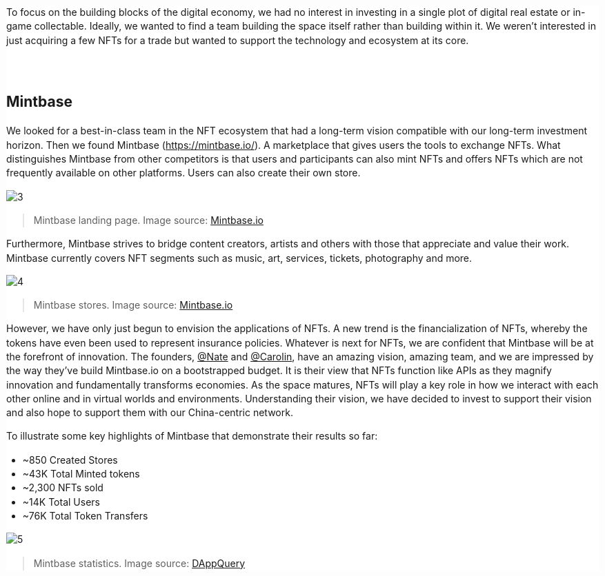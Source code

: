 
To focus on the building blocks of the digital economy, we had no interest in investing in a single plot of digital real estate or in- game collectable. Ideally, we wanted to find a team building the space itself rather than building within it. We weren’t interested in just acquiring a few NFTs for a trade but wanted to support the technology and ecosystem at its core.

<br>

## Mintbase

We looked for a best-in-class team in the NFT ecosystem that had a long-term vision compatible with our long-term investment horizon. Then we found Mintbase (<a href='https://mintbase.io/' target='_blank'>https://mintbase.io/</a>). A marketplace that gives users the tools to exchange NFTs. What distinguishes Mintbase from other competitors is that users and participants can also mint NFTs and offers NFTs which are not frequently available on other platforms. Users can also create their own store.

<img src="https://miro.medium.com/max/3000/1*goNKRy741cDHeOBtVjdodw.png" alt="3" width="800px">

>Mintbase landing page. Image source: <a class="dn kj" href="https://mintbase.io/" rel="noopener nofollow">Mintbase.io</a>

Furthermore, Mintbase strives to bridge content creators, artists and others with those that appreciate and value their work. Mintbase currently covers NFT segments such as music, art, services, tickets, photography and more.

<img src="https://miro.medium.com/max/3000/1*6wD9rAcBh9RxHyCxmA3QXg.png" alt="4" width="800px">

>Mintbase stores. Image source: <a class="dn kj" href="https://mintbase.io/" rel="noopener nofollow">Mintbase.io</a>

However, we have only just begun to envision the applications of NFTs. A new trend is the financialization of NFTs, whereby the tokens have even been used to represent insurance policies. Whatever is next for NFTs, we are confident that Mintbase will be at the forefront of innovation. The founders, <a href='https://twitter.com/nategeier' target='_blank'>@Nate</a> and <a href='https://twitter.com/CarolinWend' target='_blank'>@Carolin</a>, have an amazing vision, amazing team, and we are impressed by the way they’ve build Mintbase.io on a bootstrapped budget. It is their view that NFTs function like APIs as they magnify innovation and fundamentally transforms economies. As the space matures, NFTs will play a key role in how we interact with each other online and in virtual worlds and environments. Understanding their vision, we have decided to invest to support their vision and also hope to support them with our China-centric network.


To illustrate some key highlights of Mintbase that demonstrate their results so far:

- ~850 Created Stores
- ~43K Total Minted tokens
- ~2,300 NFTs sold
- ~14K Total Users
- ~76K Total Token Transfers

<img src="https://miro.medium.com/max/3000/1*X-hxaBquegO6fxunEd6Srg.png" alt="5" width="800px">

>Mintbase statistics. Image source: <a class="dn kj" href="https://dashboard.dappquery.com/d/0VwYLwjWk/mintbase?orgId=1&amp;from=now-5M&amp;to=now&amp;kiosk&amp;presentation_mode" rel="noopener nofollow">DAppQuery</a>

